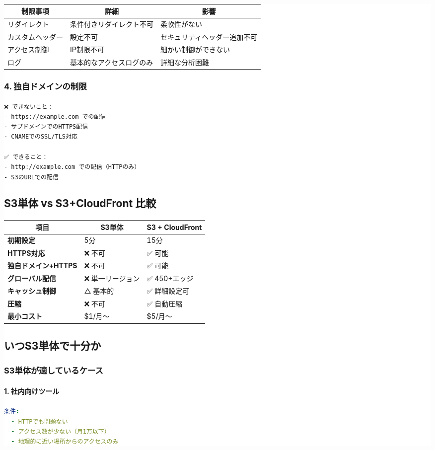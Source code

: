 | 制限事項 | 詳細 | 影響 |
|---------|------|------|
| リダイレクト | 条件付きリダイレクト不可 | 柔軟性がない |
| カスタムヘッダー | 設定不可 | セキュリティヘッダー追加不可 |
| アクセス制御 | IP制限不可 | 細かい制御ができない |
| ログ | 基本的なアクセスログのみ | 詳細な分析困難 |

### 4. **独自ドメインの制限**

```
❌ できないこと：
- https://example.com での配信
- サブドメインでのHTTPS配信
- CNAMEでのSSL/TLS対応

✅ できること：
- http://example.com での配信（HTTPのみ）
- S3のURLでの配信
```

## S3単体 vs S3+CloudFront 比較

| 項目 | S3単体 | S3 + CloudFront |
|------|--------|-----------------|
| **初期設定** | 5分 | 15分 |
| **HTTPS対応** | ❌ 不可 | ✅ 可能 |
| **独自ドメイン+HTTPS** | ❌ 不可 | ✅ 可能 |
| **グローバル配信** | ❌ 単一リージョン | ✅ 450+エッジ |
| **キャッシュ制御** | △ 基本的 | ✅ 詳細設定可 |
| **圧縮** | ❌ 不可 | ✅ 自動圧縮 |
| **最小コスト** | $1/月〜 | $5/月〜 |

## いつS3単体で十分か

### S3単体が適しているケース

#### 1. **社内向けツール**
```yaml
条件:
  - HTTPでも問題ない
  - アクセス数が少ない（月1万以下）
  - 地理的に近い場所からのアクセスのみ
```
